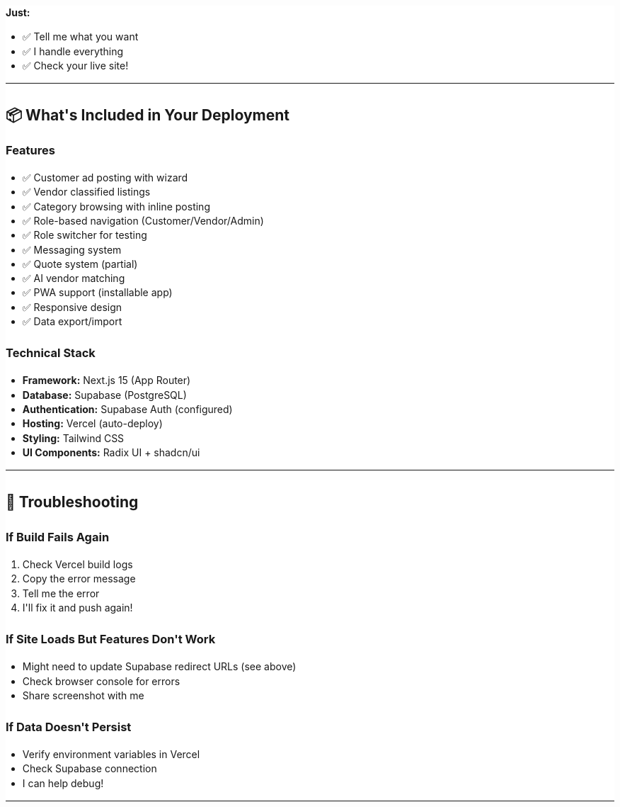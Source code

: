 **Just:**
- ✅ Tell me what you want
- ✅ I handle everything
- ✅ Check your live site!

---

## 📦 What's Included in Your Deployment

### Features
- ✅ Customer ad posting with wizard
- ✅ Vendor classified listings
- ✅ Category browsing with inline posting
- ✅ Role-based navigation (Customer/Vendor/Admin)
- ✅ Role switcher for testing
- ✅ Messaging system
- ✅ Quote system (partial)
- ✅ AI vendor matching
- ✅ PWA support (installable app)
- ✅ Responsive design
- ✅ Data export/import

### Technical Stack
- **Framework:** Next.js 15 (App Router)
- **Database:** Supabase (PostgreSQL)
- **Authentication:** Supabase Auth (configured)
- **Hosting:** Vercel (auto-deploy)
- **Styling:** Tailwind CSS
- **UI Components:** Radix UI + shadcn/ui

---

## 🔧 Troubleshooting

### If Build Fails Again
1. Check Vercel build logs
2. Copy the error message
3. Tell me the error
4. I'll fix it and push again!

### If Site Loads But Features Don't Work
- Might need to update Supabase redirect URLs (see above)
- Check browser console for errors
- Share screenshot with me

### If Data Doesn't Persist
- Verify environment variables in Vercel
- Check Supabase connection
- I can help debug!

---